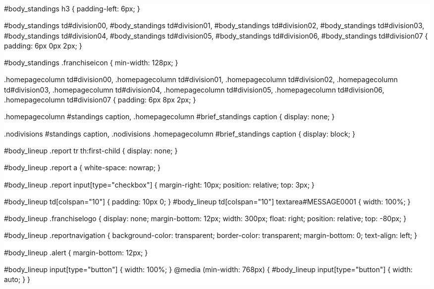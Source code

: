 #body_standings h3 {
  padding-left: 6px; }

#body_standings td#division00, #body_standings td#division01, #body_standings td#division02, #body_standings td#division03, #body_standings td#division04, #body_standings td#division05, #body_standings td#division06, #body_standings td#division07 {
  padding: 6px 0px 2px; }

#body_standings .franchiseicon {
  min-width: 128px; }

.homepagecolumn td#division00, .homepagecolumn td#division01, .homepagecolumn td#division02, .homepagecolumn td#division03, .homepagecolumn td#division04, .homepagecolumn td#division05, .homepagecolumn td#division06, .homepagecolumn td#division07 {
  padding: 6px 8px 2px; }

.homepagecolumn #standings caption, .homepagecolumn #brief_standings caption {
  display: none; }

.nodivisions #standings caption, .nodivisions .homepagecolumn #brief_standings caption {
  display: block; }

#body_lineup .report tr th:first-child {
  display: none; }

#body_lineup .report a {
  white-space: nowrap; }

#body_lineup .report input[type="checkbox"] {
  margin-right: 10px;
  position: relative;
  top: 3px; }

#body_lineup td[colspan="10"] {
  padding: 10px 0; }
  #body_lineup td[colspan="10"] textarea#MESSAGE0001 {
    width: 100%; }

#body_lineup .franchiselogo {
  display: none;
  margin-bottom: 12px;
  width: 300px;
  float: right;
  position: relative;
  top: -80px; }

#body_lineup .reportnavigation {
  background-color: transparent;
  border-color: transparent;
  margin-bottom: 0;
  text-align: left; }

#body_lineup .alert {
  margin-bottom: 12px; }

#body_lineup input[type="button"] {
  width: 100%; }
  @media (min-width: 768px) {
    #body_lineup input[type="button"] {
      width: auto; } }
